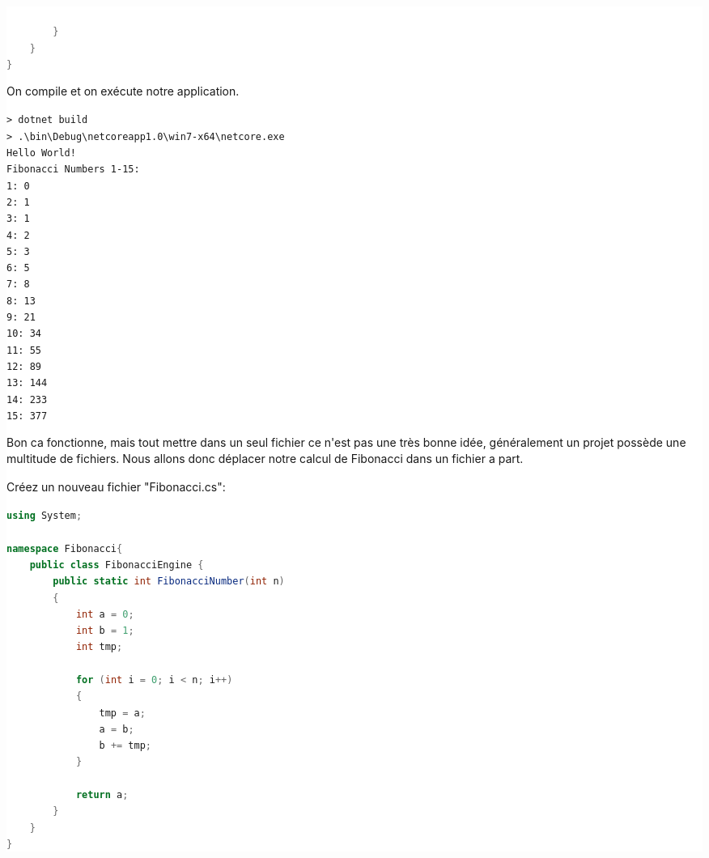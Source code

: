 ```csharp

        }
    }
}
```

On compile et on exécute notre application.

```
> dotnet build
> .\bin\Debug\netcoreapp1.0\win7-x64\netcore.exe
Hello World!
Fibonacci Numbers 1-15:
1: 0
2: 1
3: 1
4: 2
5: 3
6: 5
7: 8
8: 13
9: 21
10: 34
11: 55
12: 89
13: 144
14: 233
15: 377
```

Bon ca fonctionne, mais tout mettre dans un seul fichier ce n'est pas une très bonne idée, généralement un projet possède une multitude de fichiers. Nous allons donc déplacer notre calcul de Fibonacci dans un fichier a part.

Créez un nouveau fichier "Fibonacci.cs":

```csharp
using System;

namespace Fibonacci{
    public class FibonacciEngine {
        public static int FibonacciNumber(int n)
        {
            int a = 0;
            int b = 1;
            int tmp;

            for (int i = 0; i < n; i++)
            {
                tmp = a;
                a = b;
                b += tmp;
            }

            return a;   
        }
    }
}
```
